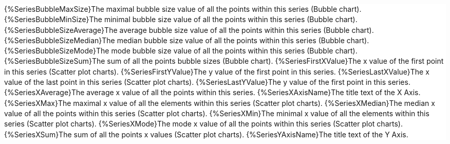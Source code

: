 <td>{%SeriesBubbleMaxSize}</td><td>The maximal bubble size value of all the points within this series (Bubble chart).</td>
</tr>
<tr>
<td>{%SeriesBubbleMinSize}</td><td>The minimal bubble size value of all the points within this series (Bubble chart).</td>
</tr>
<tr>
<td>{%SeriesBubbleSizeAverage}</td><td>The average bubble size value of all the points within this series (Bubble chart).</td>
</tr>
<tr>
<td>{%SeriesBubbleSizeMedian}</td><td>The median bubble size value of all the points within this series (Bubble chart).</td>
</tr>
<tr>
<td>{%SeriesBubbleSizeMode}</td><td>The mode bubble size value of all the points within this series (Bubble chart).</td>
</tr>
<tr>
<td>{%SeriesBubbleSizeSum}</td><td>The sum of all the points bubble sizes (Bubble chart).</td>
</tr>
<tr>
<td>{%SeriesFirstXValue}</td><td>The x value of the first point in this series (Scatter plot charts).</td>
</tr>
<tr>
<td>{%SeriesFirstYValue}</td><td>The y value of the first point in this series.</td>
</tr>
<tr>
<td>{%SeriesLastXValue}</td><td>The x value of the last point in this series (Scatter plot charts).</td>
</tr>
<tr>
<td>{%SeriesLastYValue}</td><td>The y value of the first point in this series.</td>
</tr>
<tr>
<td>{%SeriesXAverage}</td><td>The average x value of all the points within this series.</td>
</tr>
<tr>
<td>{%SeriesXAxisName}</td><td>The title text of the X Axis.</td>
</tr>
<tr>
<td>{%SeriesXMax}</td><td>The maximal x value of all the elements within this series (Scatter plot charts).</td>
</tr>
<tr>
<td>{%SeriesXMedian}</td><td>The median x value of all the points within this series (Scatter plot charts).</td>
</tr>
<tr>
<td>{%SeriesXMin}</td><td>The minimal x value of all the elements within this series (Scatter plot charts).</td>
</tr>
<tr>
<td>{%SeriesXMode}</td><td>The mode x value of all the points within this series (Scatter plot charts).</td>
</tr>
<tr>
<td>{%SeriesXSum}</td><td>The sum of all the points x values (Scatter plot charts).</td>
</tr>
<tr>
<td>{%SeriesYAxisName}</td><td>The title text of the Y Axis.</td>
</tr>